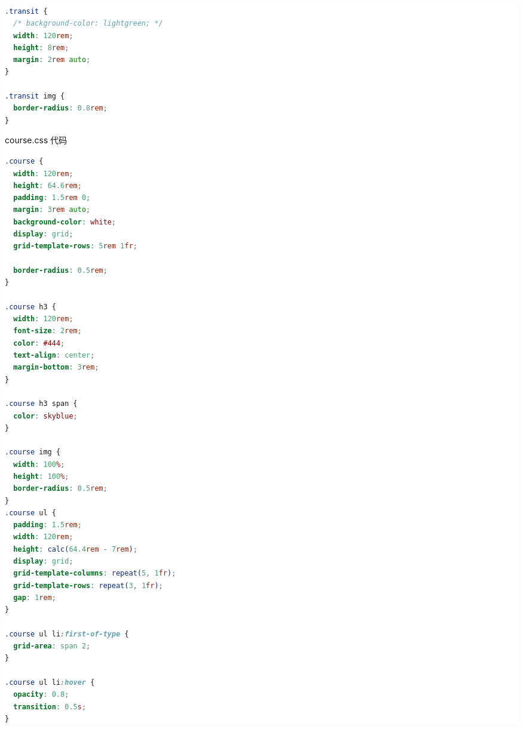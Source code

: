 ```css
.transit {
  /* background-color: lightgreen; */
  width: 120rem;
  height: 8rem;
  margin: 2rem auto;
}

.transit img {
  border-radius: 0.8rem;
}
```

course.css 代码

```css
.course {
  width: 120rem;
  height: 64.6rem;
  padding: 1.5rem 0;
  margin: 3rem auto;
  background-color: white;
  display: grid;
  grid-template-rows: 5rem 1fr;

  border-radius: 0.5rem;
}

.course h3 {
  width: 120rem;
  font-size: 2rem;
  color: #444;
  text-align: center;
  margin-bottom: 3rem;
}

.course h3 span {
  color: skyblue;
}

.course img {
  width: 100%;
  height: 100%;
  border-radius: 0.5rem;
}
.course ul {
  padding: 1.5rem;
  width: 120rem;
  height: calc(64.4rem - 7rem);
  display: grid;
  grid-template-columns: repeat(5, 1fr);
  grid-template-rows: repeat(3, 1fr);
  gap: 1rem;
}

.course ul li:first-of-type {
  grid-area: span 2;
}

.course ul li:hover {
  opacity: 0.8;
  transition: 0.5s;
}
```
